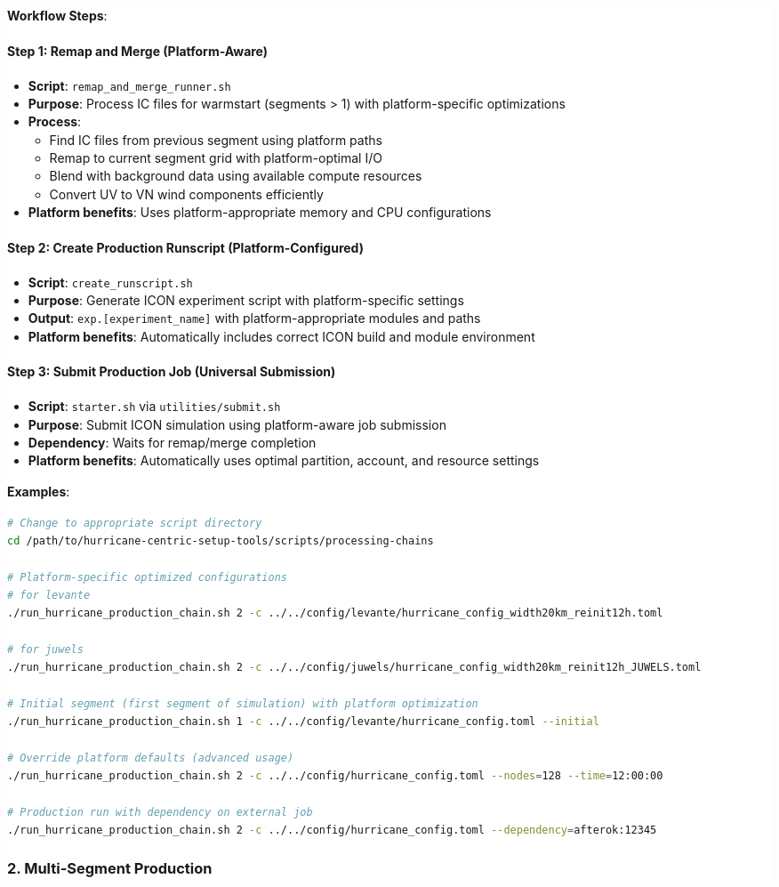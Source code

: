 **Workflow Steps**:

#### Step 1: Remap and Merge (Platform-Aware)
- **Script**: `remap_and_merge_runner.sh`
- **Purpose**: Process IC files for warmstart (segments > 1) with platform-specific optimizations
- **Process**: 
  - Find IC files from previous segment using platform paths
  - Remap to current segment grid with platform-optimal I/O
  - Blend with background data using available compute resources
  - Convert UV to VN wind components efficiently
- **Platform benefits**: Uses platform-appropriate memory and CPU configurations

#### Step 2: Create Production Runscript (Platform-Configured)
- **Script**: `create_runscript.sh`
- **Purpose**: Generate ICON experiment script with platform-specific settings
- **Output**: `exp.[experiment_name]` with platform-appropriate modules and paths
- **Platform benefits**: Automatically includes correct ICON build and module environment

#### Step 3: Submit Production Job (Universal Submission)
- **Script**: `starter.sh` via `utilities/submit.sh`
- **Purpose**: Submit ICON simulation using platform-aware job submission
- **Dependency**: Waits for remap/merge completion
- **Platform benefits**: Automatically uses optimal partition, account, and resource settings

**Examples**:
```bash
# Change to appropriate script directory
cd /path/to/hurricane-centric-setup-tools/scripts/processing-chains

# Platform-specific optimized configurations
# for levante
./run_hurricane_production_chain.sh 2 -c ../../config/levante/hurricane_config_width20km_reinit12h.toml

# for juwels
./run_hurricane_production_chain.sh 2 -c ../../config/juwels/hurricane_config_width20km_reinit12h_JUWELS.toml

# Initial segment (first segment of simulation) with platform optimization
./run_hurricane_production_chain.sh 1 -c ../../config/levante/hurricane_config.toml --initial

# Override platform defaults (advanced usage)
./run_hurricane_production_chain.sh 2 -c ../../config/hurricane_config.toml --nodes=128 --time=12:00:00

# Production run with dependency on external job
./run_hurricane_production_chain.sh 2 -c ../../config/hurricane_config.toml --dependency=afterok:12345
```

### 2. Multi-Segment Production
